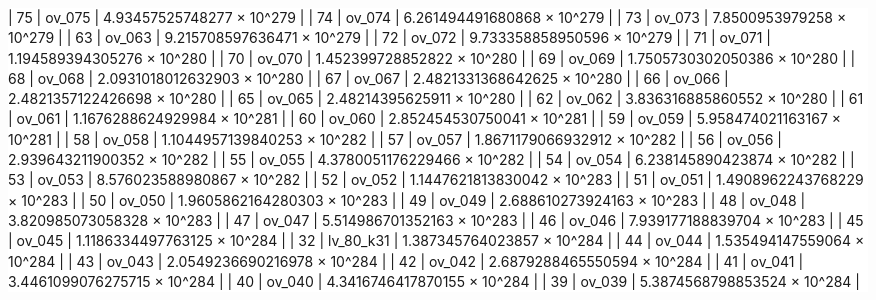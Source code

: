 | 75 | ov_075 | 4.93457525748277 × 10^279 |
| 74 | ov_074 | 6.261494491680868 × 10^279 |
| 73 | ov_073 | 7.8500953979258 × 10^279 |
| 63 | ov_063 | 9.215708597636471 × 10^279 |
| 72 | ov_072 | 9.733358858950596 × 10^279 |
| 71 | ov_071 | 1.194589394305276 × 10^280 |
| 70 | ov_070 | 1.452399728852822 × 10^280 |
| 69 | ov_069 | 1.7505730302050386 × 10^280 |
| 68 | ov_068 | 2.0931018012632903 × 10^280 |
| 67 | ov_067 | 2.4821331368642625 × 10^280 |
| 66 | ov_066 | 2.4821357122426698 × 10^280 |
| 65 | ov_065 | 2.48214395625911 × 10^280 |
| 62 | ov_062 | 3.836316885860552 × 10^280 |
| 61 | ov_061 | 1.1676288624929984 × 10^281 |
| 60 | ov_060 | 2.852454530750041 × 10^281 |
| 59 | ov_059 | 5.958474021163167 × 10^281 |
| 58 | ov_058 | 1.1044957139840253 × 10^282 |
| 57 | ov_057 | 1.8671179066932912 × 10^282 |
| 56 | ov_056 | 2.939643211900352 × 10^282 |
| 55 | ov_055 | 4.3780051176229466 × 10^282 |
| 54 | ov_054 | 6.238145890423874 × 10^282 |
| 53 | ov_053 | 8.576023588980867 × 10^282 |
| 52 | ov_052 | 1.1447621813830042 × 10^283 |
| 51 | ov_051 | 1.4908962243768229 × 10^283 |
| 50 | ov_050 | 1.9605862164280303 × 10^283 |
| 49 | ov_049 | 2.688610273924163 × 10^283 |
| 48 | ov_048 | 3.820985073058328 × 10^283 |
| 47 | ov_047 | 5.514986701352163 × 10^283 |
| 46 | ov_046 | 7.939177188839704 × 10^283 |
| 45 | ov_045 | 1.1186334497763125 × 10^284 |
| 32 | lv_80_k31 | 1.387345764023857 × 10^284 |
| 44 | ov_044 | 1.535494147559064 × 10^284 |
| 43 | ov_043 | 2.0549236690216978 × 10^284 |
| 42 | ov_042 | 2.6879288465550594 × 10^284 |
| 41 | ov_041 | 3.4461099076275715 × 10^284 |
| 40 | ov_040 | 4.3416746417870155 × 10^284 |
| 39 | ov_039 | 5.3874568798853524 × 10^284 |